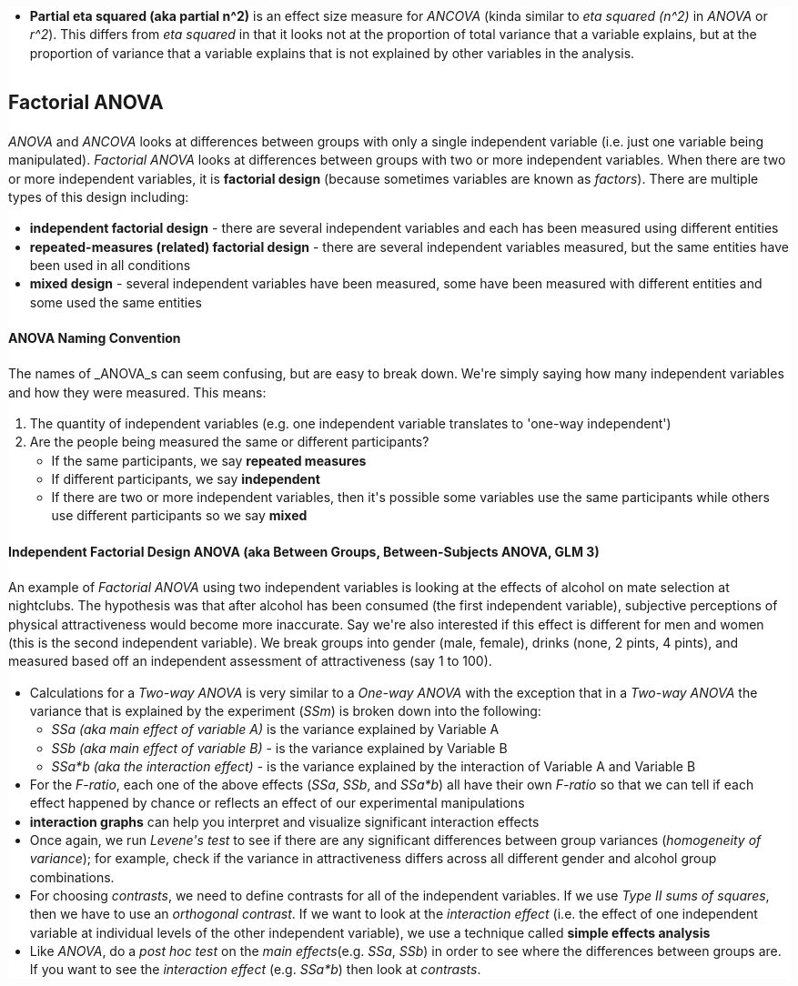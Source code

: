 *  __Partial eta squared (aka partial n^2)__ is an effect size measure for _ANCOVA_ (kinda similar to _eta squared (n^2)_ in _ANOVA_ or _r^2_).  This differs from _eta squared_ in that it looks not at the proportion of total variance that a variable explains, but at the proportion of variance that a variable explains that is not explained by other variables in the analysis.


## Factorial ANOVA <a id="factorialanova"></a>
_ANOVA_ and _ANCOVA_ looks at differences between groups with only a single independent variable (i.e. just one variable being manipulated).  _Factorial ANOVA_ looks at differences between groups with two or more independent variables.  When there are two or more independent variables, it is __factorial design__ (because sometimes variables are known as _factors_).  There are multiple types of this design including:

  -  __independent factorial design__ - there are several independent variables and each has been measured using different entities 
  -  __repeated-measures (related) factorial design__ - there are several independent variables measured, but the same entities have been used in all conditions
  -  __mixed design__ - several independent variables have been measured, some have been measured with different entities and some used the same entities

#### ANOVA Naming Convention  <a id="factorialanovanaming"></a>
The names of _ANOVA_s can seem confusing, but are easy to break down.  We're simply saying how many independent variables and how they were measured.  This means:

1.  The quantity of independent variables (e.g. one independent variable translates to 'one-way independent')
2.  Are the people being measured the same or different participants?
    - If the same participants, we say __repeated measures__
    - If different participants, we say __independent__
    - If there are two or more independent variables, then it's possible some variables use the same participants while others use different participants so we say __mixed__

#### Independent Factorial Design ANOVA (aka Between Groups, Between-Subjects ANOVA, GLM 3)  <a id="factorialanovaindependent"></a>
An example of _Factorial ANOVA_ using two independent variables is looking at the effects of alcohol on mate selection at nightclubs.  The hypothesis was that after alcohol has been consumed (the first independent variable), subjective perceptions of physical attractiveness would become more inaccurate.  Say we're also interested if this effect is different for men and women (this is the second independent variable).  We break groups into gender (male, female), drinks (none, 2 pints, 4 pints), and measured based off an independent assessment of attractiveness (say 1 to 100).

*  Calculations for a _Two-way ANOVA_ is very similar to a _One-way ANOVA_ with the exception that in a _Two-way ANOVA_ the variance that is explained by the experiment (_SSm_) is broken down into the following:
    -  _SSa (aka main effect of variable A)_ is the variance explained by Variable A
    -  _SSb (aka main effect of variable B)_ - is the variance explained by Variable B
    -  _SSa*b (aka the interaction effect)_ - is the variance explained by the interaction of Variable A and Variable B
*  For the _F-ratio_, each one of the above effects (_SSa_, _SSb_, and _SSa*b_) all have their own _F-ratio_ so that we can tell if each effect happened by chance or reflects an effect of our experimental manipulations
*  __interaction graphs__ can help you interpret and visualize significant interaction effects
*  Once again, we run _Levene's test_ to see if there are any significant differences between group variances (_homogeneity of variance_); for example, check if the variance in attractiveness differs across all different gender and alcohol group combinations.
*  For choosing _contrasts_, we need to define contrasts for all of the independent variables.  If we use _Type II sums of squares_, then we have to use an _orthogonal contrast_.  If we want to look at the _interaction effect_ (i.e. the effect of one independent variable at individual levels of the other independent variable), we use a technique called __simple effects analysis__
*  Like _ANOVA_, do a _post hoc test_ on the _main effects_(e.g. _SSa_, _SSb_) in order to see where the differences between groups are.  If you want to see the _interaction effect_ (e.g. _SSa*b_) then look at _contrasts_.
